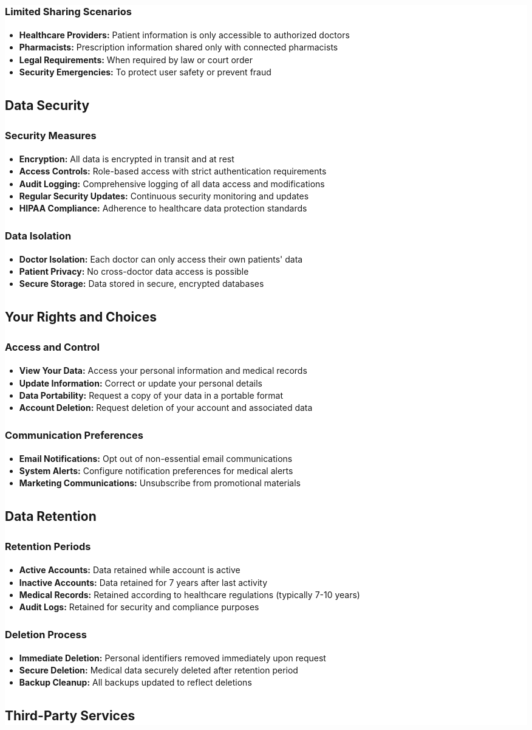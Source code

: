 ### Limited Sharing Scenarios
- **Healthcare Providers:** Patient information is only accessible to authorized doctors
- **Pharmacists:** Prescription information shared only with connected pharmacists
- **Legal Requirements:** When required by law or court order
- **Security Emergencies:** To protect user safety or prevent fraud

## Data Security

### Security Measures
- **Encryption:** All data is encrypted in transit and at rest
- **Access Controls:** Role-based access with strict authentication requirements
- **Audit Logging:** Comprehensive logging of all data access and modifications
- **Regular Security Updates:** Continuous security monitoring and updates
- **HIPAA Compliance:** Adherence to healthcare data protection standards

### Data Isolation
- **Doctor Isolation:** Each doctor can only access their own patients' data
- **Patient Privacy:** No cross-doctor data access is possible
- **Secure Storage:** Data stored in secure, encrypted databases

## Your Rights and Choices

### Access and Control
- **View Your Data:** Access your personal information and medical records
- **Update Information:** Correct or update your personal details
- **Data Portability:** Request a copy of your data in a portable format
- **Account Deletion:** Request deletion of your account and associated data

### Communication Preferences
- **Email Notifications:** Opt out of non-essential email communications
- **System Alerts:** Configure notification preferences for medical alerts
- **Marketing Communications:** Unsubscribe from promotional materials

## Data Retention

### Retention Periods
- **Active Accounts:** Data retained while account is active
- **Inactive Accounts:** Data retained for 7 years after last activity
- **Medical Records:** Retained according to healthcare regulations (typically 7-10 years)
- **Audit Logs:** Retained for security and compliance purposes

### Deletion Process
- **Immediate Deletion:** Personal identifiers removed immediately upon request
- **Secure Deletion:** Medical data securely deleted after retention period
- **Backup Cleanup:** All backups updated to reflect deletions

## Third-Party Services

